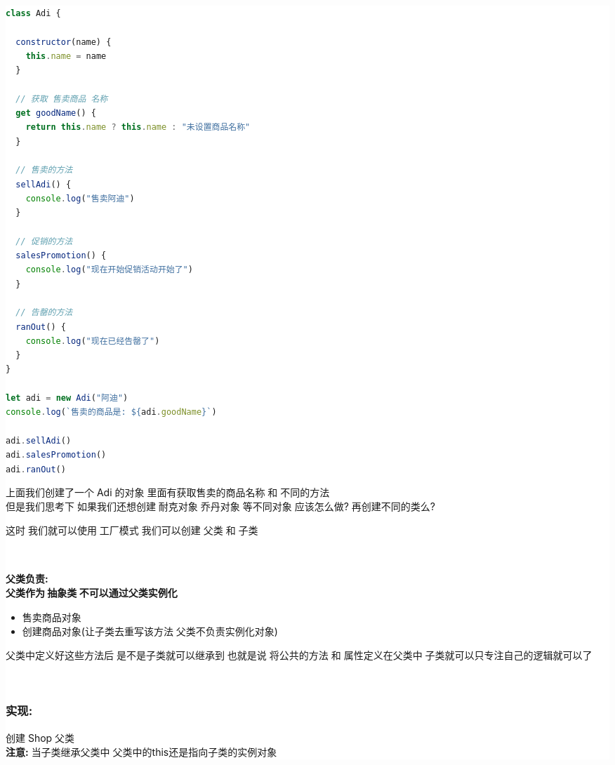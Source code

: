 ```js
class Adi {

  constructor(name) {
    this.name = name
  }

  // 获取 售卖商品 名称
  get goodName() {
    return this.name ? this.name : "未设置商品名称"
  }

  // 售卖的方法
  sellAdi() {
    console.log("售卖阿迪")
  }

  // 促销的方法
  salesPromotion() {
    console.log("现在开始促销活动开始了")
  }

  // 告罄的方法
  ranOut() {
    console.log("现在已经告罄了")
  }
}

let adi = new Adi("阿迪")
console.log(`售卖的商品是: ${adi.goodName}`)

adi.sellAdi()
adi.salesPromotion()
adi.ranOut()
```

上面我们创建了一个 Adi 的对象 里面有获取售卖的商品名称 和 不同的方法  
但是我们思考下 如果我们还想创建 耐克对象 乔丹对象 等不同对象 应该怎么做? 再创建不同的类么?

这时 我们就可以使用 工厂模式
我们可以创建 父类 和 子类

<br>

**父类负责:**   
**父类作为 抽象类 不可以通过父类实例化**  
- 售卖商品对象
- 创建商品对象(让子类去重写该方法 父类不负责实例化对象)

父类中定义好这些方法后 是不是子类就可以继承到 也就是说 将公共的方法 和 属性定义在父类中 子类就可以只专注自己的逻辑就可以了

<br>

### 实现:
创建 Shop 父类  
**注意:** 当子类继承父类中 父类中的this还是指向子类的实例对象
